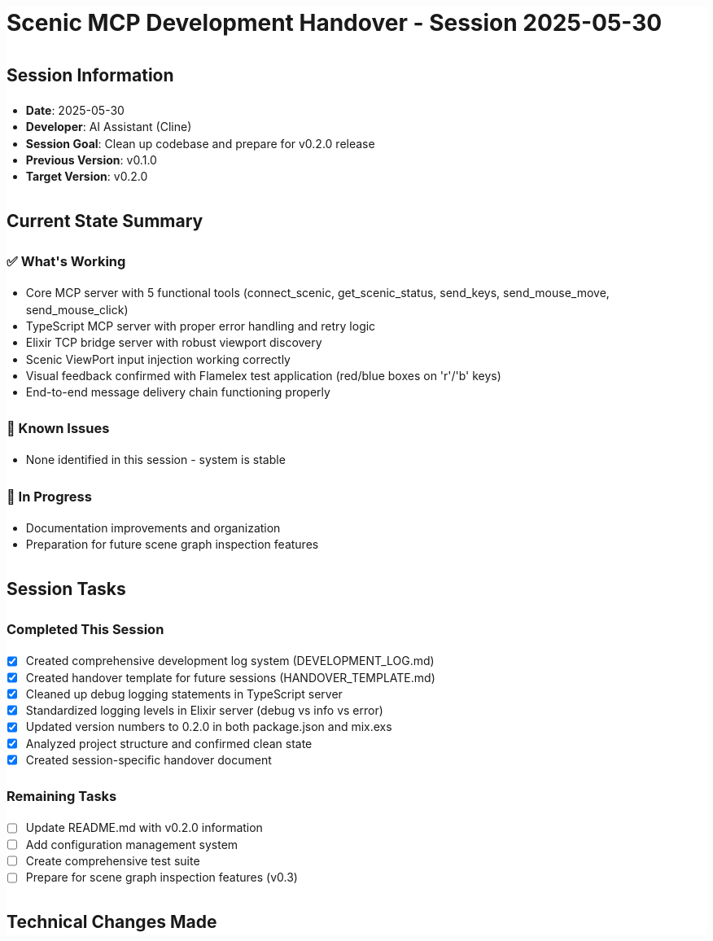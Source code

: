 # Scenic MCP Development Handover - Session 2025-05-30

## Session Information
- **Date**: 2025-05-30
- **Developer**: AI Assistant (Cline)
- **Session Goal**: Clean up codebase and prepare for v0.2.0 release
- **Previous Version**: v0.1.0
- **Target Version**: v0.2.0

## Current State Summary

### ✅ What's Working
- Core MCP server with 5 functional tools (connect_scenic, get_scenic_status, send_keys, send_mouse_move, send_mouse_click)
- TypeScript MCP server with proper error handling and retry logic
- Elixir TCP bridge server with robust viewport discovery
- Scenic ViewPort input injection working correctly
- Visual feedback confirmed with Flamelex test application (red/blue boxes on 'r'/'b' keys)
- End-to-end message delivery chain functioning properly

### 🐛 Known Issues
- None identified in this session - system is stable

### 🔄 In Progress
- Documentation improvements and organization
- Preparation for future scene graph inspection features

## Session Tasks

### Completed This Session
- [x] Created comprehensive development log system (DEVELOPMENT_LOG.md)
- [x] Created handover template for future sessions (HANDOVER_TEMPLATE.md)
- [x] Cleaned up debug logging statements in TypeScript server
- [x] Standardized logging levels in Elixir server (debug vs info vs error)
- [x] Updated version numbers to 0.2.0 in both package.json and mix.exs
- [x] Analyzed project structure and confirmed clean state
- [x] Created session-specific handover document

### Remaining Tasks
- [ ] Update README.md with v0.2.0 information
- [ ] Add configuration management system
- [ ] Create comprehensive test suite
- [ ] Prepare for scene graph inspection features (v0.3)

## Technical Changes Made
